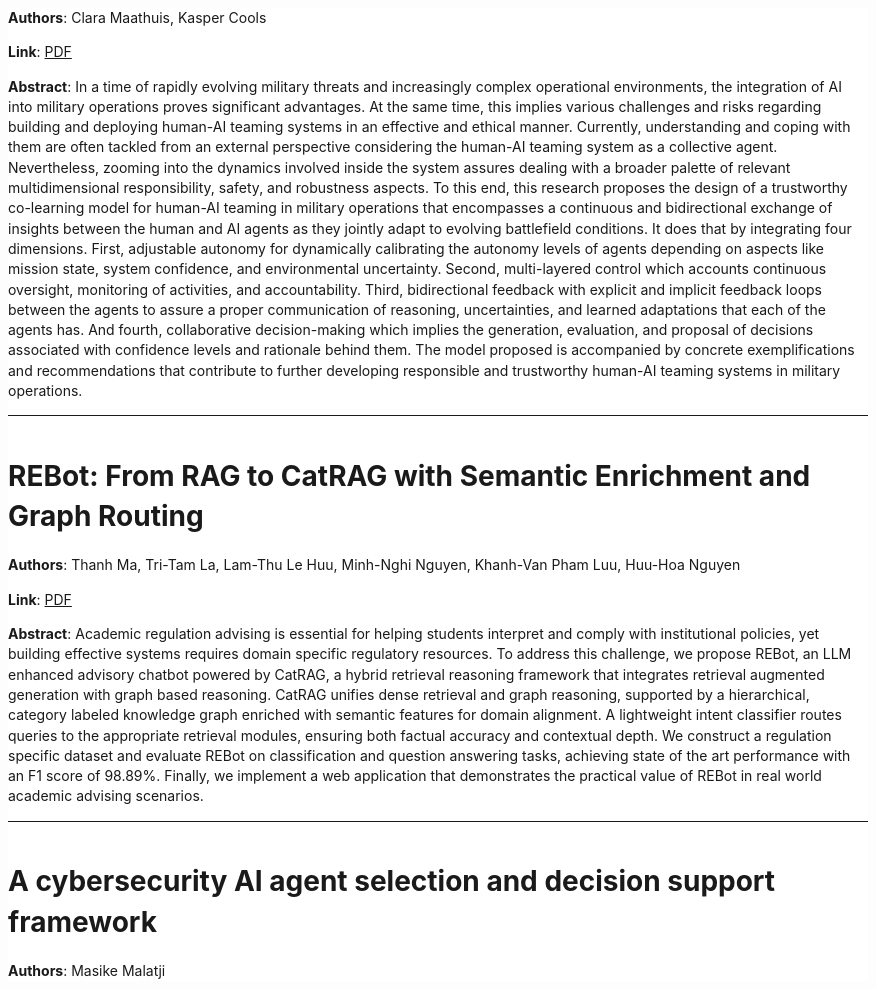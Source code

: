 **Authors**: Clara Maathuis, Kasper Cools  

**Link**: [PDF](https://arxiv.org/pdf/2510.01815)  

**Abstract**: In a time of rapidly evolving military threats and increasingly complex operational environments, the integration of AI into military operations proves significant advantages. At the same time, this implies various challenges and risks regarding building and deploying human-AI teaming systems in an effective and ethical manner. Currently, understanding and coping with them are often tackled from an external perspective considering the human-AI teaming system as a collective agent. Nevertheless, zooming into the dynamics involved inside the system assures dealing with a broader palette of relevant multidimensional responsibility, safety, and robustness aspects. To this end, this research proposes the design of a trustworthy co-learning model for human-AI teaming in military operations that encompasses a continuous and bidirectional exchange of insights between the human and AI agents as they jointly adapt to evolving battlefield conditions. It does that by integrating four dimensions. First, adjustable autonomy for dynamically calibrating the autonomy levels of agents depending on aspects like mission state, system confidence, and environmental uncertainty. Second, multi-layered control which accounts continuous oversight, monitoring of activities, and accountability. Third, bidirectional feedback with explicit and implicit feedback loops between the agents to assure a proper communication of reasoning, uncertainties, and learned adaptations that each of the agents has. And fourth, collaborative decision-making which implies the generation, evaluation, and proposal of decisions associated with confidence levels and rationale behind them. The model proposed is accompanied by concrete exemplifications and recommendations that contribute to further developing responsible and trustworthy human-AI teaming systems in military operations. 

---
# REBot: From RAG to CatRAG with Semantic Enrichment and Graph Routing 

**Authors**: Thanh Ma, Tri-Tam La, Lam-Thu Le Huu, Minh-Nghi Nguyen, Khanh-Van Pham Luu, Huu-Hoa Nguyen  

**Link**: [PDF](https://arxiv.org/pdf/2510.01800)  

**Abstract**: Academic regulation advising is essential for helping students interpret and comply with institutional policies, yet building effective systems requires domain specific regulatory resources. To address this challenge, we propose REBot, an LLM enhanced advisory chatbot powered by CatRAG, a hybrid retrieval reasoning framework that integrates retrieval augmented generation with graph based reasoning. CatRAG unifies dense retrieval and graph reasoning, supported by a hierarchical, category labeled knowledge graph enriched with semantic features for domain alignment. A lightweight intent classifier routes queries to the appropriate retrieval modules, ensuring both factual accuracy and contextual depth. We construct a regulation specific dataset and evaluate REBot on classification and question answering tasks, achieving state of the art performance with an F1 score of 98.89%. Finally, we implement a web application that demonstrates the practical value of REBot in real world academic advising scenarios. 

---
# A cybersecurity AI agent selection and decision support framework 

**Authors**: Masike Malatji  
